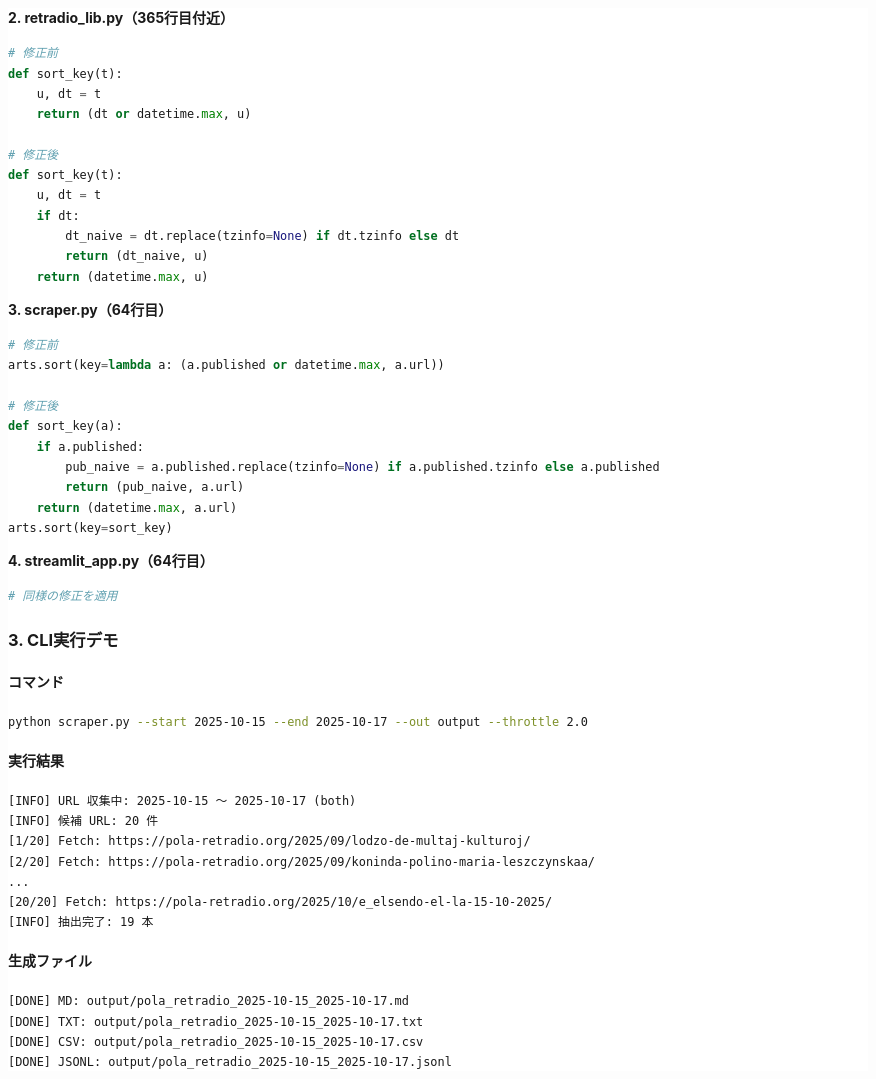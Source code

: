 **2. retradio_lib.py（365行目付近）**
```python
# 修正前
def sort_key(t):
    u, dt = t
    return (dt or datetime.max, u)

# 修正後
def sort_key(t):
    u, dt = t
    if dt:
        dt_naive = dt.replace(tzinfo=None) if dt.tzinfo else dt
        return (dt_naive, u)
    return (datetime.max, u)
```

**3. scraper.py（64行目）**
```python
# 修正前
arts.sort(key=lambda a: (a.published or datetime.max, a.url))

# 修正後
def sort_key(a):
    if a.published:
        pub_naive = a.published.replace(tzinfo=None) if a.published.tzinfo else a.published
        return (pub_naive, a.url)
    return (datetime.max, a.url)
arts.sort(key=sort_key)
```

**4. streamlit_app.py（64行目）**
```python
# 同様の修正を適用
```

### 3. CLI実行デモ

#### コマンド
```bash
python scraper.py --start 2025-10-15 --end 2025-10-17 --out output --throttle 2.0
```

#### 実行結果
```
[INFO] URL 収集中: 2025-10-15 ～ 2025-10-17 (both)
[INFO] 候補 URL: 20 件
[1/20] Fetch: https://pola-retradio.org/2025/09/lodzo-de-multaj-kulturoj/
[2/20] Fetch: https://pola-retradio.org/2025/09/koninda-polino-maria-leszczynskaa/
...
[20/20] Fetch: https://pola-retradio.org/2025/10/e_elsendo-el-la-15-10-2025/
[INFO] 抽出完了: 19 本
```

#### 生成ファイル
```
[DONE] MD: output/pola_retradio_2025-10-15_2025-10-17.md
[DONE] TXT: output/pola_retradio_2025-10-15_2025-10-17.txt
[DONE] CSV: output/pola_retradio_2025-10-15_2025-10-17.csv
[DONE] JSONL: output/pola_retradio_2025-10-15_2025-10-17.jsonl
```
